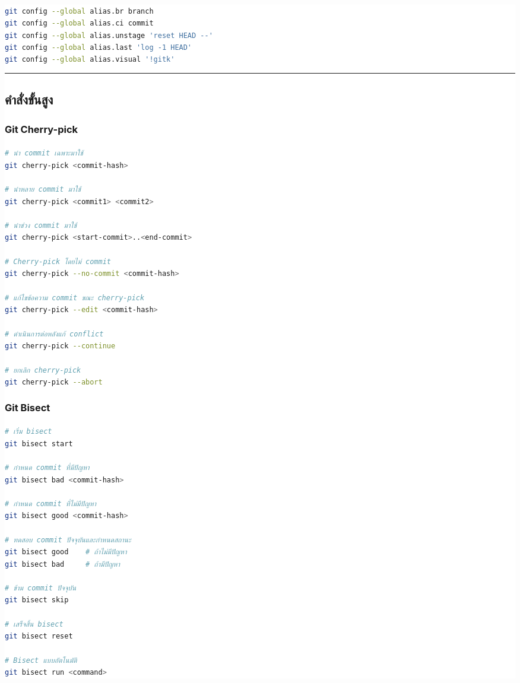 ```bash
git config --global alias.br branch
git config --global alias.ci commit
git config --global alias.unstage 'reset HEAD --'
git config --global alias.last 'log -1 HEAD'
git config --global alias.visual '!gitk'
```

---

## คำสั่งขั้นสูง

### Git Cherry-pick

```bash
# นำ commit เฉพาะมาใช้
git cherry-pick <commit-hash>

# นำหลาย commit มาใช้
git cherry-pick <commit1> <commit2>

# นำช่วง commit มาใช้
git cherry-pick <start-commit>..<end-commit>

# Cherry-pick โดยไม่ commit
git cherry-pick --no-commit <commit-hash>

# แก้ไขข้อความ commit ขณะ cherry-pick
git cherry-pick --edit <commit-hash>

# ดำเนินการต่อหลังแก้ conflict
git cherry-pick --continue

# ยกเลิก cherry-pick
git cherry-pick --abort
```

### Git Bisect

```bash
# เริ่ม bisect
git bisect start

# กำหนด commit ที่มีปัญหา
git bisect bad <commit-hash>

# กำหนด commit ที่ไม่มีปัญหา
git bisect good <commit-hash>

# ทดสอบ commit ปัจจุบันและกำหนดสถานะ
git bisect good    # ถ้าไม่มีปัญหา
git bisect bad     # ถ้ามีปัญหา

# ข้าม commit ปัจจุบัน
git bisect skip

# เสร็จสิ้น bisect
git bisect reset

# Bisect แบบอัตโนมัติ
git bisect run <command>
```
